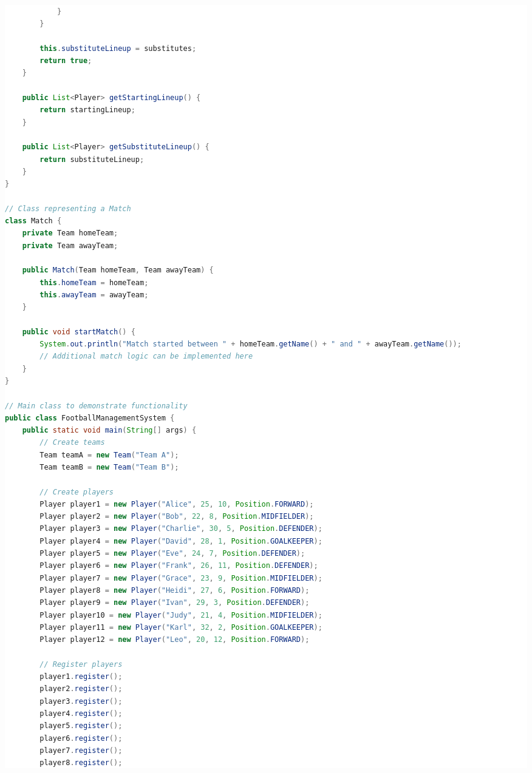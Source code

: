 ```java
            }
        }

        this.substituteLineup = substitutes;
        return true;
    }

    public List<Player> getStartingLineup() {
        return startingLineup;
    }

    public List<Player> getSubstituteLineup() {
        return substituteLineup;
    }
}

// Class representing a Match
class Match {
    private Team homeTeam;
    private Team awayTeam;

    public Match(Team homeTeam, Team awayTeam) {
        this.homeTeam = homeTeam;
        this.awayTeam = awayTeam;
    }

    public void startMatch() {
        System.out.println("Match started between " + homeTeam.getName() + " and " + awayTeam.getName());
        // Additional match logic can be implemented here
    }
}

// Main class to demonstrate functionality
public class FootballManagementSystem {
    public static void main(String[] args) {
        // Create teams
        Team teamA = new Team("Team A");
        Team teamB = new Team("Team B");

        // Create players
        Player player1 = new Player("Alice", 25, 10, Position.FORWARD);
        Player player2 = new Player("Bob", 22, 8, Position.MIDFIELDER);
        Player player3 = new Player("Charlie", 30, 5, Position.DEFENDER);
        Player player4 = new Player("David", 28, 1, Position.GOALKEEPER);
        Player player5 = new Player("Eve", 24, 7, Position.DEFENDER);
        Player player6 = new Player("Frank", 26, 11, Position.DEFENDER);
        Player player7 = new Player("Grace", 23, 9, Position.MIDFIELDER);
        Player player8 = new Player("Heidi", 27, 6, Position.FORWARD);
        Player player9 = new Player("Ivan", 29, 3, Position.DEFENDER);
        Player player10 = new Player("Judy", 21, 4, Position.MIDFIELDER);
        Player player11 = new Player("Karl", 32, 2, Position.GOALKEEPER);
        Player player12 = new Player("Leo", 20, 12, Position.FORWARD);

        // Register players
        player1.register();
        player2.register();
        player3.register();
        player4.register();
        player5.register();
        player6.register();
        player7.register();
        player8.register();
```